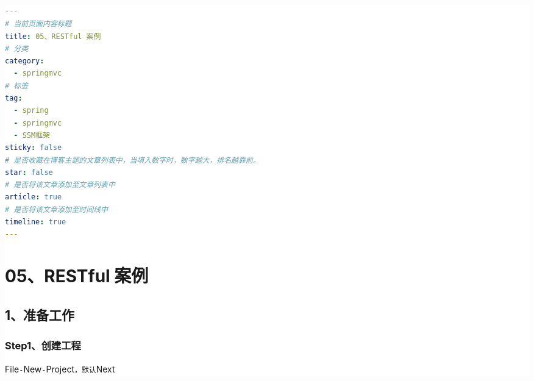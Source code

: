```yaml
---
# 当前页面内容标题
title: 05、RESTful 案例
# 分类
category:
  - springmvc
# 标签
tag: 
  - spring
  - springmvc
  - SSM框架
sticky: false
# 是否收藏在博客主题的文章列表中，当填入数字时，数字越大，排名越靠前。
star: false
# 是否将该文章添加至文章列表中
article: true
# 是否将该文章添加至时间线中
timeline: true
---
```


#  05、RESTful 案例

## 1、准备工作

### Step1、创建工程

File`-`New`-`Project`，默认`Next
